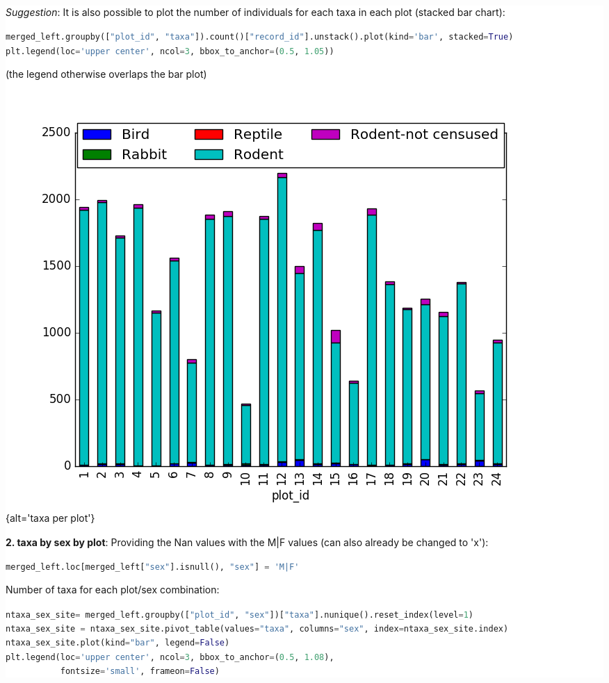 *Suggestion*: It is also possible to plot the number of individuals for each taxa in each plot
(stacked bar chart):

```python
merged_left.groupby(["plot_id", "taxa"]).count()["record_id"].unstack().plot(kind='bar', stacked=True)
plt.legend(loc='upper center', ncol=3, bbox_to_anchor=(0.5, 1.05))
```

(the legend otherwise overlaps the bar plot)

![](fig/04_chall_taxa_per_site.png){alt='taxa per plot'}

**2\. taxa by sex by plot**:
Providing the Nan values with the M|F values (can also already be changed to 'x'):

```python
merged_left.loc[merged_left["sex"].isnull(), "sex"] = 'M|F'
```

Number of taxa for each plot/sex combination:

```python
ntaxa_sex_site= merged_left.groupby(["plot_id", "sex"])["taxa"].nunique().reset_index(level=1)
ntaxa_sex_site = ntaxa_sex_site.pivot_table(values="taxa", columns="sex", index=ntaxa_sex_site.index)
ntaxa_sex_site.plot(kind="bar", legend=False)
plt.legend(loc='upper center', ncol=3, bbox_to_anchor=(0.5, 1.08),
           fontsize='small', frameon=False)
```


[seaborn]: https://stanford.edu/~mwaskom/software/seaborn
[altair]: https://github.com/ellisonbg/altair
[matplotlib-mathtext]: https://matplotlib.org/users/mathtext.html